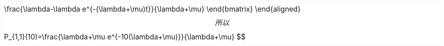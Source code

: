 \frac{\lambda-\lambda e^{-(\lambda+\mu)t}}{\lambda+\mu}
\end{bmatrix}
\end{aligned}
$$
所以
$$
P_{1,1}(10)=\frac{\lambda+\mu e^{-10(\lambda+\mu)}}{\lambda+\mu}
$$
